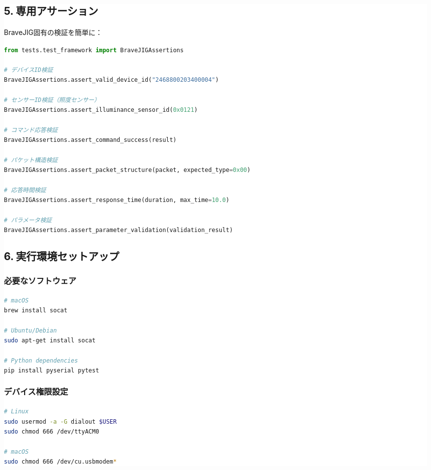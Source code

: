 ## 5. 専用アサーション

BraveJIG固有の検証を簡単に：

```python
from tests.test_framework import BraveJIGAssertions

# デバイスID検証
BraveJIGAssertions.assert_valid_device_id("2468800203400004")

# センサーID検証（照度センサー）
BraveJIGAssertions.assert_illuminance_sensor_id(0x0121)

# コマンド応答検証
BraveJIGAssertions.assert_command_success(result)

# パケット構造検証
BraveJIGAssertions.assert_packet_structure(packet, expected_type=0x00)

# 応答時間検証
BraveJIGAssertions.assert_response_time(duration, max_time=10.0)

# パラメータ検証
BraveJIGAssertions.assert_parameter_validation(validation_result)
```

## 6. 実行環境セットアップ

### 必要なソフトウェア

```bash
# macOS
brew install socat

# Ubuntu/Debian
sudo apt-get install socat

# Python dependencies
pip install pyserial pytest
```

### デバイス権限設定

```bash
# Linux
sudo usermod -a -G dialout $USER
sudo chmod 666 /dev/ttyACM0

# macOS
sudo chmod 666 /dev/cu.usbmodem*
```
